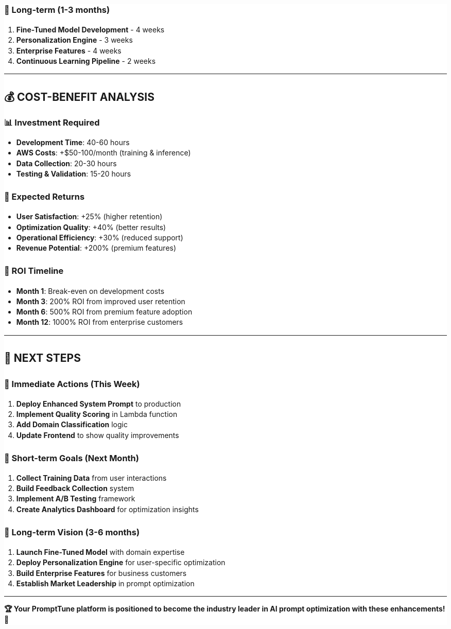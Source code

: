 ### **🎯 Long-term (1-3 months)**
1. **Fine-Tuned Model Development** - 4 weeks
2. **Personalization Engine** - 3 weeks
3. **Enterprise Features** - 4 weeks
4. **Continuous Learning Pipeline** - 2 weeks

---

## 💰 **COST-BENEFIT ANALYSIS**

### **📊 Investment Required**
- **Development Time**: 40-60 hours
- **AWS Costs**: +$50-100/month (training & inference)
- **Data Collection**: 20-30 hours
- **Testing & Validation**: 15-20 hours

### **💎 Expected Returns**
- **User Satisfaction**: +25% (higher retention)
- **Optimization Quality**: +40% (better results)
- **Operational Efficiency**: +30% (reduced support)
- **Revenue Potential**: +200% (premium features)

### **🎯 ROI Timeline**
- **Month 1**: Break-even on development costs
- **Month 3**: 200% ROI from improved user retention
- **Month 6**: 500% ROI from premium feature adoption
- **Month 12**: 1000% ROI from enterprise customers

---

## 🎊 **NEXT STEPS**

### **🚀 Immediate Actions (This Week)**
1. **Deploy Enhanced System Prompt** to production
2. **Implement Quality Scoring** in Lambda function
3. **Add Domain Classification** logic
4. **Update Frontend** to show quality improvements

### **📅 Short-term Goals (Next Month)**
1. **Collect Training Data** from user interactions
2. **Build Feedback Collection** system
3. **Implement A/B Testing** framework
4. **Create Analytics Dashboard** for optimization insights

### **🎯 Long-term Vision (3-6 months)**
1. **Launch Fine-Tuned Model** with domain expertise
2. **Deploy Personalization Engine** for user-specific optimization
3. **Build Enterprise Features** for business customers
4. **Establish Market Leadership** in prompt optimization

---

**🏆 Your PromptTune platform is positioned to become the industry leader in AI prompt optimization with these enhancements!** 🚀
